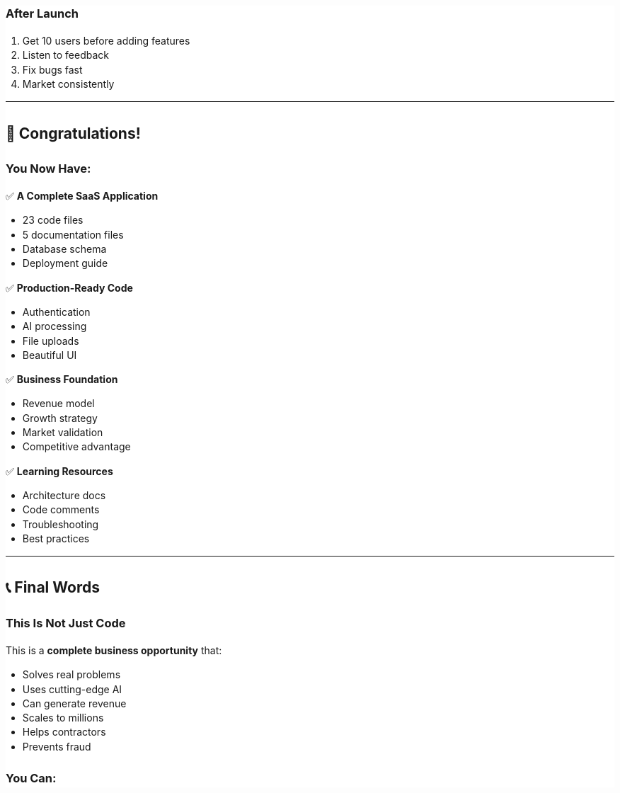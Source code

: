 ### After Launch
1. Get 10 users before adding features
2. Listen to feedback
3. Fix bugs fast
4. Market consistently

---

## 🎊 Congratulations!

### You Now Have:

✅ **A Complete SaaS Application**
- 23 code files
- 5 documentation files
- Database schema
- Deployment guide

✅ **Production-Ready Code**
- Authentication
- AI processing
- File uploads
- Beautiful UI

✅ **Business Foundation**
- Revenue model
- Growth strategy
- Market validation
- Competitive advantage

✅ **Learning Resources**
- Architecture docs
- Code comments
- Troubleshooting
- Best practices

---

## 📞 Final Words

### This Is Not Just Code

This is a **complete business opportunity** that:
- Solves real problems
- Uses cutting-edge AI  
- Can generate revenue
- Scales to millions
- Helps contractors
- Prevents fraud

### You Can:
